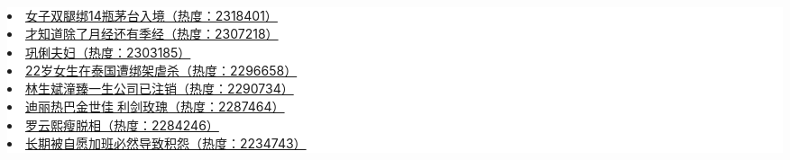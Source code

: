 <li>
<a href="https://s.weibo.com/weibo?q=%23%E5%A5%B3%E5%AD%90%E5%8F%8C%E8%85%BF%E7%BB%9114%E7%93%B6%E8%8C%85%E5%8F%B0%E5%85%A5%E5%A2%83%23" target="weibo">
女子双腿绑14瓶茅台入境（热度：2318401）
</a>
</li>

<li>
<a href="https://s.weibo.com/weibo?q=%23%E6%89%8D%E7%9F%A5%E9%81%93%E9%99%A4%E4%BA%86%E6%9C%88%E7%BB%8F%E8%BF%98%E6%9C%89%E5%AD%A3%E7%BB%8F%23" target="weibo">
才知道除了月经还有季经（热度：2307218）
</a>
</li>

<li>
<a href="https://s.weibo.com/weibo?q=%23%E5%B7%A9%E4%BF%90%E5%A4%AB%E5%A6%87%23" target="weibo">
巩俐夫妇（热度：2303185）
</a>
</li>

<li>
<a href="https://s.weibo.com/weibo?q=%2322%E5%B2%81%E5%A5%B3%E7%94%9F%E5%9C%A8%E6%B3%B0%E5%9B%BD%E9%81%AD%E7%BB%91%E6%9E%B6%E8%99%90%E6%9D%80%23" target="weibo">
22岁女生在泰国遭绑架虐杀（热度：2296658）
</a>
</li>

<li>
<a href="https://s.weibo.com/weibo?q=%23%E6%9E%97%E7%94%9F%E6%96%8C%E6%BD%BC%E8%87%BB%E4%B8%80%E7%94%9F%E5%85%AC%E5%8F%B8%E5%B7%B2%E6%B3%A8%E9%94%80%23" target="weibo">
林生斌潼臻一生公司已注销（热度：2290734）
</a>
</li>

<li>
<a href="https://s.weibo.com/weibo?q=%23%E8%BF%AA%E4%B8%BD%E7%83%AD%E5%B7%B4%E9%87%91%E4%B8%96%E4%BD%B3%20%E5%88%A9%E5%89%91%E7%8E%AB%E7%91%B0%23" target="weibo">
迪丽热巴金世佳 利剑玫瑰（热度：2287464）
</a>
</li>

<li>
<a href="https://s.weibo.com/weibo?q=%23%E7%BD%97%E4%BA%91%E7%86%99%E7%98%A6%E8%84%B1%E7%9B%B8%23" target="weibo">
罗云熙瘦脱相（热度：2284246）
</a>
</li>

<li>
<a href="https://s.weibo.com/weibo?q=%23%E9%95%BF%E6%9C%9F%E8%A2%AB%E8%87%AA%E6%84%BF%E5%8A%A0%E7%8F%AD%E5%BF%85%E7%84%B6%E5%AF%BC%E8%87%B4%E7%A7%AF%E6%80%A8%23" target="weibo">
长期被自愿加班必然导致积怨（热度：2234743）
</a>
</li>
